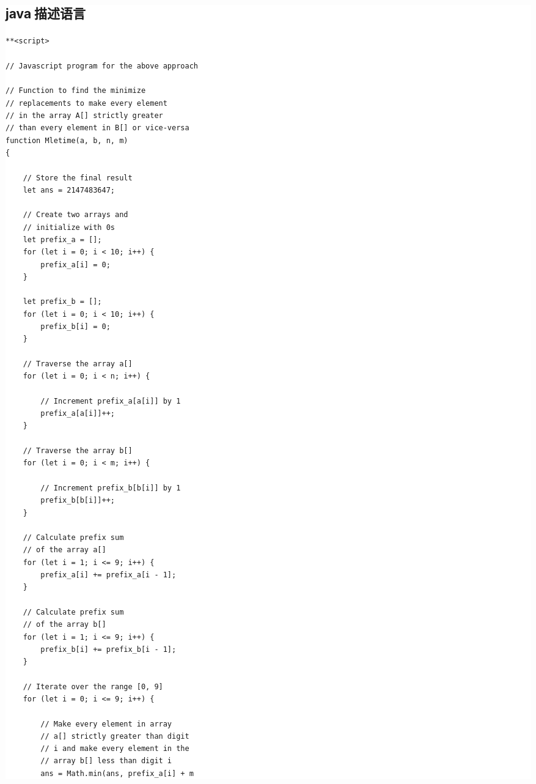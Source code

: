 ## ****java 描述语言****

```
**<script>

// Javascript program for the above approach

// Function to find the minimize
// replacements to make every element
// in the array A[] strictly greater
// than every element in B[] or vice-versa
function Mletime(a, b, n, m)
{

    // Store the final result
    let ans = 2147483647;

    // Create two arrays and
    // initialize with 0s
    let prefix_a = [];
    for (let i = 0; i < 10; i++) {
        prefix_a[i] = 0;
    }

    let prefix_b = [];
    for (let i = 0; i < 10; i++) {
        prefix_b[i] = 0;
    }

    // Traverse the array a[]
    for (let i = 0; i < n; i++) {

        // Increment prefix_a[a[i]] by 1
        prefix_a[a[i]]++;
    }

    // Traverse the array b[]
    for (let i = 0; i < m; i++) {

        // Increment prefix_b[b[i]] by 1
        prefix_b[b[i]]++;
    }

    // Calculate prefix sum
    // of the array a[]
    for (let i = 1; i <= 9; i++) {
        prefix_a[i] += prefix_a[i - 1];
    }

    // Calculate prefix sum
    // of the array b[]
    for (let i = 1; i <= 9; i++) {
        prefix_b[i] += prefix_b[i - 1];
    }

    // Iterate over the range [0, 9]
    for (let i = 0; i <= 9; i++) {

        // Make every element in array
        // a[] strictly greater than digit
        // i and make every element in the
        // array b[] less than digit i
        ans = Math.min(ans, prefix_a[i] + m
```